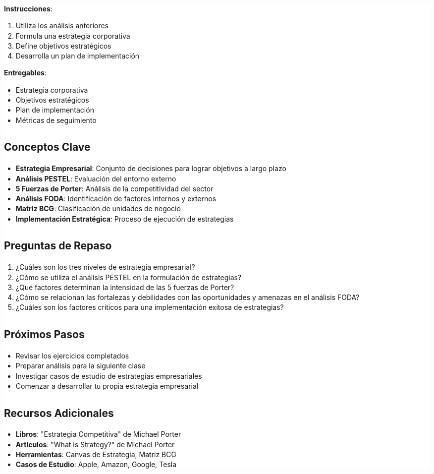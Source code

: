 **Instrucciones**:
1. Utiliza los análisis anteriores
2. Formula una estrategia corporativa
3. Define objetivos estratégicos
4. Desarrolla un plan de implementación

**Entregables**:
- Estrategia corporativa
- Objetivos estratégicos
- Plan de implementación
- Métricas de seguimiento

## Conceptos Clave

- **Estrategia Empresarial**: Conjunto de decisiones para lograr objetivos a largo plazo
- **Análisis PESTEL**: Evaluación del entorno externo
- **5 Fuerzas de Porter**: Análisis de la competitividad del sector
- **Análisis FODA**: Identificación de factores internos y externos
- **Matriz BCG**: Clasificación de unidades de negocio
- **Implementación Estratégica**: Proceso de ejecución de estrategias

## Preguntas de Repaso

1. ¿Cuáles son los tres niveles de estrategia empresarial?
2. ¿Cómo se utiliza el análisis PESTEL en la formulación de estrategias?
3. ¿Qué factores determinan la intensidad de las 5 fuerzas de Porter?
4. ¿Cómo se relacionan las fortalezas y debilidades con las oportunidades y amenazas en el análisis FODA?
5. ¿Cuáles son los factores críticos para una implementación exitosa de estrategias?

## Próximos Pasos

- Revisar los ejercicios completados
- Preparar análisis para la siguiente clase
- Investigar casos de estudio de estrategias empresariales
- Comenzar a desarrollar tu propia estrategia empresarial

## Recursos Adicionales

- **Libros**: "Estrategia Competitiva" de Michael Porter
- **Artículos**: "What is Strategy?" de Michael Porter
- **Herramientas**: Canvas de Estrategia, Matriz BCG
- **Casos de Estudio**: Apple, Amazon, Google, Tesla
